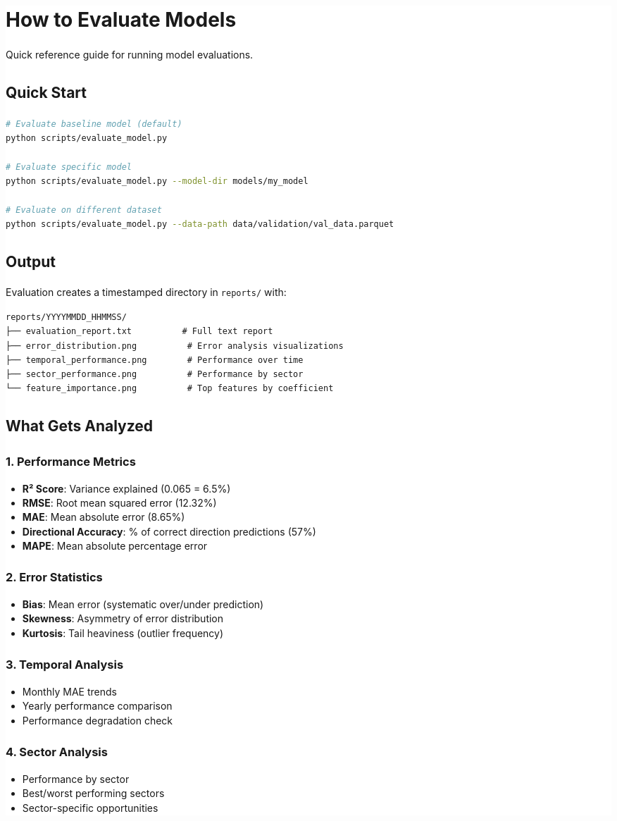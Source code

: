 # How to Evaluate Models

Quick reference guide for running model evaluations.

## Quick Start

```bash
# Evaluate baseline model (default)
python scripts/evaluate_model.py

# Evaluate specific model
python scripts/evaluate_model.py --model-dir models/my_model

# Evaluate on different dataset
python scripts/evaluate_model.py --data-path data/validation/val_data.parquet
```

## Output

Evaluation creates a timestamped directory in `reports/` with:

```
reports/YYYYMMDD_HHMMSS/
├── evaluation_report.txt          # Full text report
├── error_distribution.png          # Error analysis visualizations
├── temporal_performance.png        # Performance over time
├── sector_performance.png          # Performance by sector
└── feature_importance.png          # Top features by coefficient
```

## What Gets Analyzed

### 1. Performance Metrics
- **R² Score**: Variance explained (0.065 = 6.5%)
- **RMSE**: Root mean squared error (12.32%)
- **MAE**: Mean absolute error (8.65%)
- **Directional Accuracy**: % of correct direction predictions (57%)
- **MAPE**: Mean absolute percentage error

### 2. Error Statistics
- **Bias**: Mean error (systematic over/under prediction)
- **Skewness**: Asymmetry of error distribution
- **Kurtosis**: Tail heaviness (outlier frequency)

### 3. Temporal Analysis
- Monthly MAE trends
- Yearly performance comparison
- Performance degradation check

### 4. Sector Analysis
- Performance by sector
- Best/worst performing sectors
- Sector-specific opportunities
